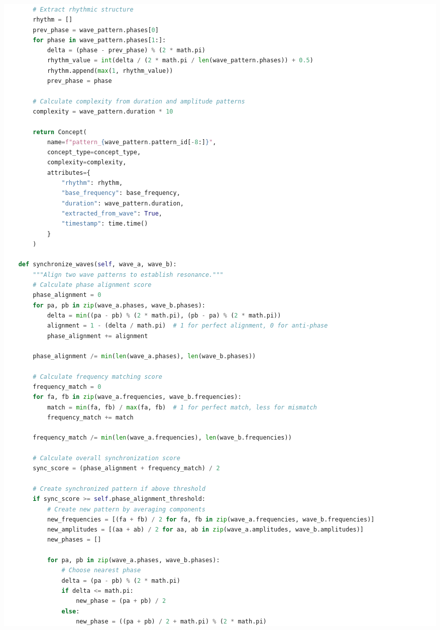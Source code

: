 ```python
        # Extract rhythmic structure
        rhythm = []
        prev_phase = wave_pattern.phases[0]
        for phase in wave_pattern.phases[1:]:
            delta = (phase - prev_phase) % (2 * math.pi)
            rhythm_value = int(delta / (2 * math.pi / len(wave_pattern.phases)) + 0.5)
            rhythm.append(max(1, rhythm_value))
            prev_phase = phase
            
        # Calculate complexity from duration and amplitude patterns
        complexity = wave_pattern.duration * 10
        
        return Concept(
            name=f"pattern_{wave_pattern.pattern_id[-8:]}",
            concept_type=concept_type,
            complexity=complexity,
            attributes={
                "rhythm": rhythm,
                "base_frequency": base_frequency,
                "duration": wave_pattern.duration,
                "extracted_from_wave": True,
                "timestamp": time.time()
            }
        )
        
    def synchronize_waves(self, wave_a, wave_b):
        """Align two wave patterns to establish resonance."""
        # Calculate phase alignment score
        phase_alignment = 0
        for pa, pb in zip(wave_a.phases, wave_b.phases):
            delta = min((pa - pb) % (2 * math.pi), (pb - pa) % (2 * math.pi))
            alignment = 1 - (delta / math.pi)  # 1 for perfect alignment, 0 for anti-phase
            phase_alignment += alignment
            
        phase_alignment /= min(len(wave_a.phases), len(wave_b.phases))
        
        # Calculate frequency matching score
        frequency_match = 0
        for fa, fb in zip(wave_a.frequencies, wave_b.frequencies):
            match = min(fa, fb) / max(fa, fb)  # 1 for perfect match, less for mismatch
            frequency_match += match
            
        frequency_match /= min(len(wave_a.frequencies), len(wave_b.frequencies))
        
        # Calculate overall synchronization score
        sync_score = (phase_alignment + frequency_match) / 2
        
        # Create synchronized pattern if above threshold
        if sync_score >= self.phase_alignment_threshold:
            # Create new pattern by averaging components
            new_frequencies = [(fa + fb) / 2 for fa, fb in zip(wave_a.frequencies, wave_b.frequencies)]
            new_amplitudes = [(aa + ab) / 2 for aa, ab in zip(wave_a.amplitudes, wave_b.amplitudes)]
            new_phases = []
            
            for pa, pb in zip(wave_a.phases, wave_b.phases):
                # Choose nearest phase
                delta = (pa - pb) % (2 * math.pi)
                if delta <= math.pi:
                    new_phase = (pa + pb) / 2
                else:
                    new_phase = ((pa + pb) / 2 + math.pi) % (2 * math.pi)
```